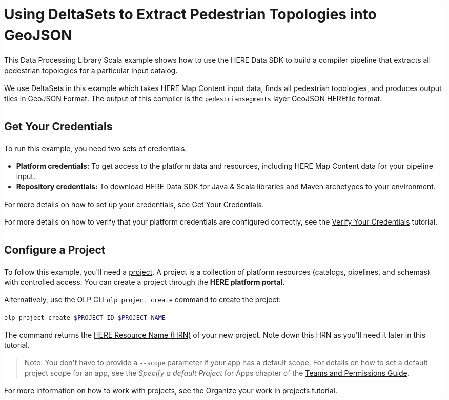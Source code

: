# Using DeltaSets to Extract Pedestrian Topologies into GeoJSON

This Data Processing Library Scala example shows how to use the
HERE Data SDK to build a compiler pipeline that extracts all pedestrian topologies for a
particular input catalog.

We use DeltaSets in this example which takes HERE Map Content input data, finds all pedestrian topologies, and produces
output tiles in GeoJSON Format. The output of this compiler is the `pedestriansegments` layer GeoJSON HEREtile format.

## Get Your Credentials

To run this example, you need two sets of credentials:

* **Platform credentials:** To get access to the platform data and resources, including HERE Map Content data for your pipeline input. 
* **Repository credentials:** To download HERE Data SDK for Java & Scala libraries and Maven archetypes to your environment.

For more details on how to set up your credentials, see [Get Your Credentials](https://developer.here.com/documentation/java-scala-dev/dev_guide/topics/get-credentials.html).

For more details on how to verify that your platform credentials are configured correctly, see the [Verify Your Credentials](https://developer.here.com/documentation/java-scala-dev/dev_guide/verify-credentials/index.html) tutorial.

## Configure a Project

To follow this example, you'll need a [project](https://developer.here.com/documentation/access-control/user_guide/topics/manage-projects.html). A project is a collection of platform resources
 (catalogs, pipelines, and schemas) with controlled access. You can create a project through the
 **HERE platform portal**.
 
Alternatively, use the OLP CLI [`olp project create`](https://developer.here.com/documentation/open-location-platform-cli/user_guide/topics/project/project-commands.html#create-project) command to create the project:

```bash
olp project create $PROJECT_ID $PROJECT_NAME
```

The command returns the [HERE Resource Name (HRN)](https://developer.here.com/documentation/data-user-guide/user_guide/shared_content/topics/olp/concepts/hrn.html) of your new project. Note down this HRN as you'll need it later in this tutorial.

> Note:
> You don't have to provide a `--scope` parameter if your app has a default scope.
> For details on how to set a default project scope for an app, see the _Specify a
> default Project_ for Apps chapter of the [Teams and Permissions Guide](https://developer.here.com/documentation/access-control/user_guide/topics/manage-projects.html).

For more information on how to work with projects, see the [Organize your work in projects](https://developer.here.com/documentation/java-scala-dev/dev_guide/organize-work-in-projects/index.html) tutorial.
